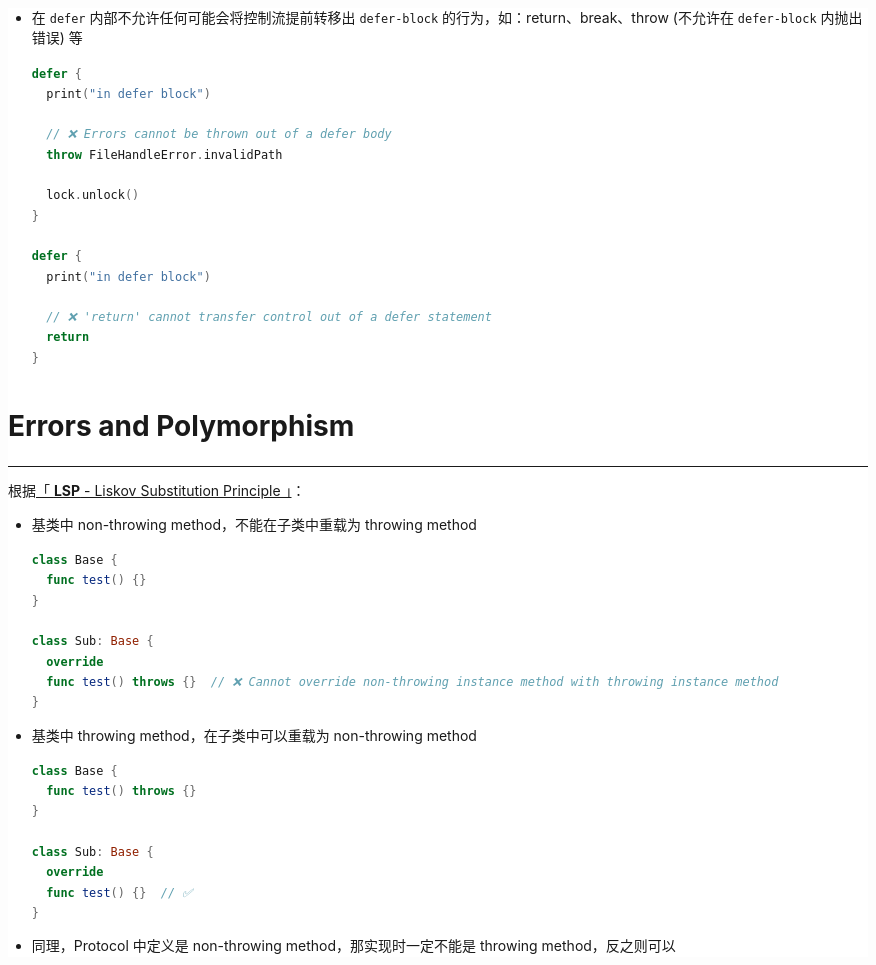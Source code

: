 - 在 `defer` 内部不允许任何可能会将控制流提前转移出 `defer-block` 的行为，如：return、break、throw (不允许在 `defer-block` 内抛出错误) 等
  
  ```swift
  defer {
    print("in defer block")
  
    // ❌ Errors cannot be thrown out of a defer body
    throw FileHandleError.invalidPath
    
    lock.unlock()
  }
  
  defer {
    print("in defer block")
  
    // ❌ 'return' cannot transfer control out of a defer statement
    return
  }
  ```

# Errors and Polymorphism

---

根据[「 **LSP** - Liskov Substitution Principle 」](https://juejin.cn/post/6844904003638132744#heading-10)：

- 基类中 non-throwing method，不能在子类中重载为 throwing method
  
  ```swift
  class Base {
    func test() {}
  }
  
  class Sub: Base {
    override
    func test() throws {}  // ❌ Cannot override non-throwing instance method with throwing instance method
  }
  ```

- 基类中 throwing method，在子类中可以重载为 non-throwing method
  
  ```swift
  class Base {
    func test() throws {}
  }
  
  class Sub: Base {
    override 
    func test() {}  // ✅
  }
  ```

- 同理，Protocol 中定义是 non-throwing method，那实现时一定不能是 throwing method，反之则可以
  